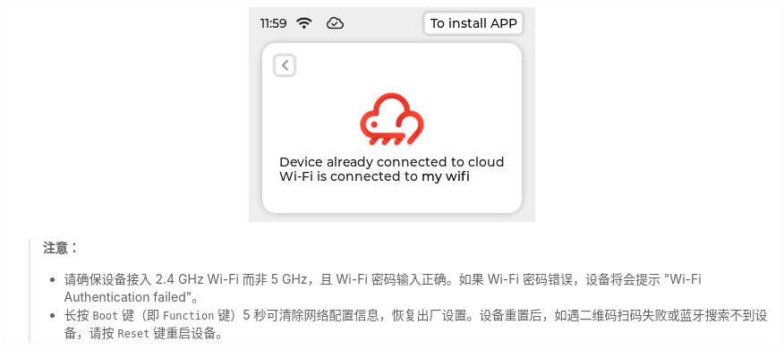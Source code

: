 <div align="center">
<img src="_static/_get_started_static/7.png">
</div>


>**注意：**
   >
   >* 请确保设备接入 2.4 GHz Wi-Fi 而非 5 GHz，且 Wi-Fi 密码输入正确。如果 Wi-Fi 密码错误，设备将会提示 "Wi-Fi Authentication failed"。
   >* 长按 `Boot` 键（即 `Function` 键）5 秒可清除网络配置信息，恢复出厂设置。设备重置后，如遇二维码扫码失败或蓝牙搜索不到设备，请按 `Reset` 键重启设备。

   <div align="center">